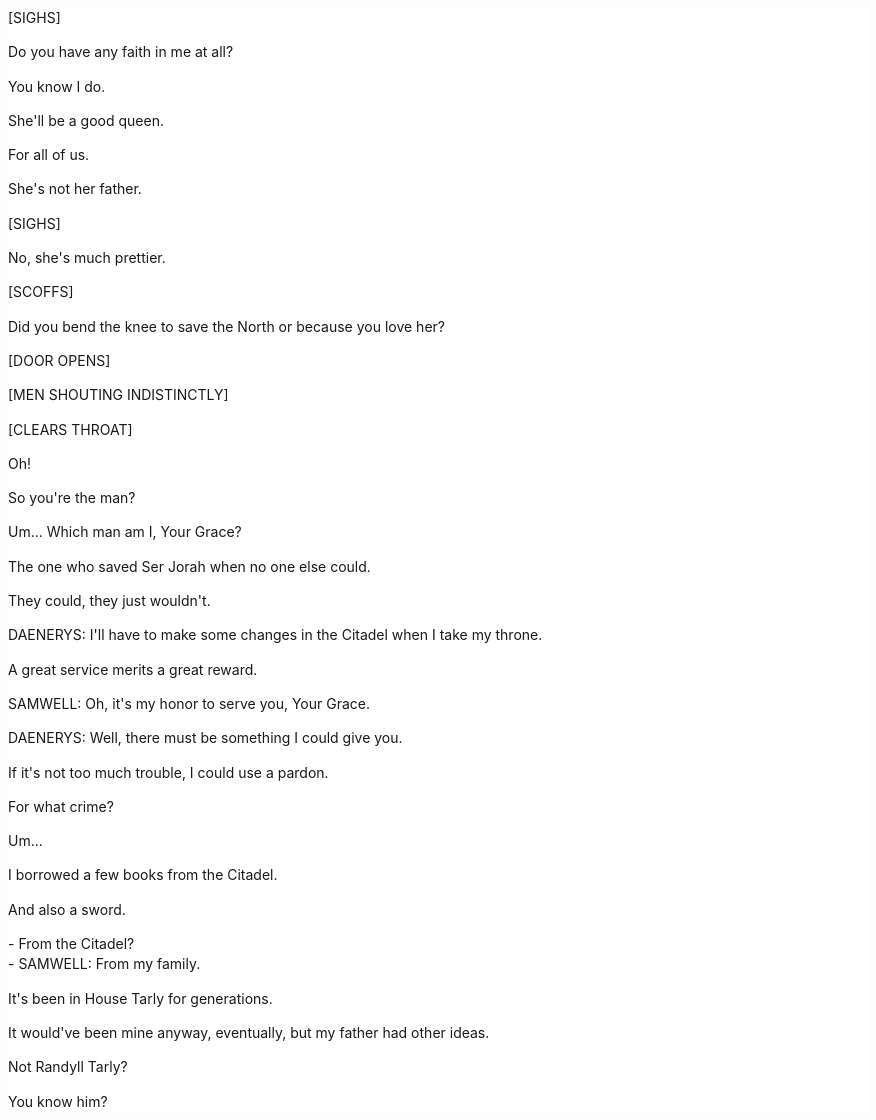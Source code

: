 \[SIGHS\]

Do you have any faith in me at all?

You know I do.

She'll be a good queen.

For all of us.

She's not her father.

\[SIGHS\]

No, she's much prettier.

\[SCOFFS\]

Did you bend the knee to save the North or because you love her?

\[DOOR OPENS\]

\[MEN SHOUTING INDISTINCTLY\]

\[CLEARS THROAT\]

Oh!

So you're the man?

Um... Which man am I, Your Grace?

The one who saved Ser Jorah when no one else could.

They could, they just wouldn't.

DAENERYS: I'll have to make some changes in the Citadel when I take my throne.

A great service merits a great reward.

SAMWELL: Oh, it's my honor to serve you, Your Grace.

DAENERYS: Well, there must be something I could give you.

If it's not too much trouble, I could use a pardon.

For what crime?

Um...

I borrowed a few books from the Citadel.

And also a sword.

\- From the Citadel?  
\- SAMWELL: From my family.

It's been in House Tarly for generations.

It would've been mine anyway, eventually, but my father had other ideas.

Not Randyll Tarly?

You know him?
